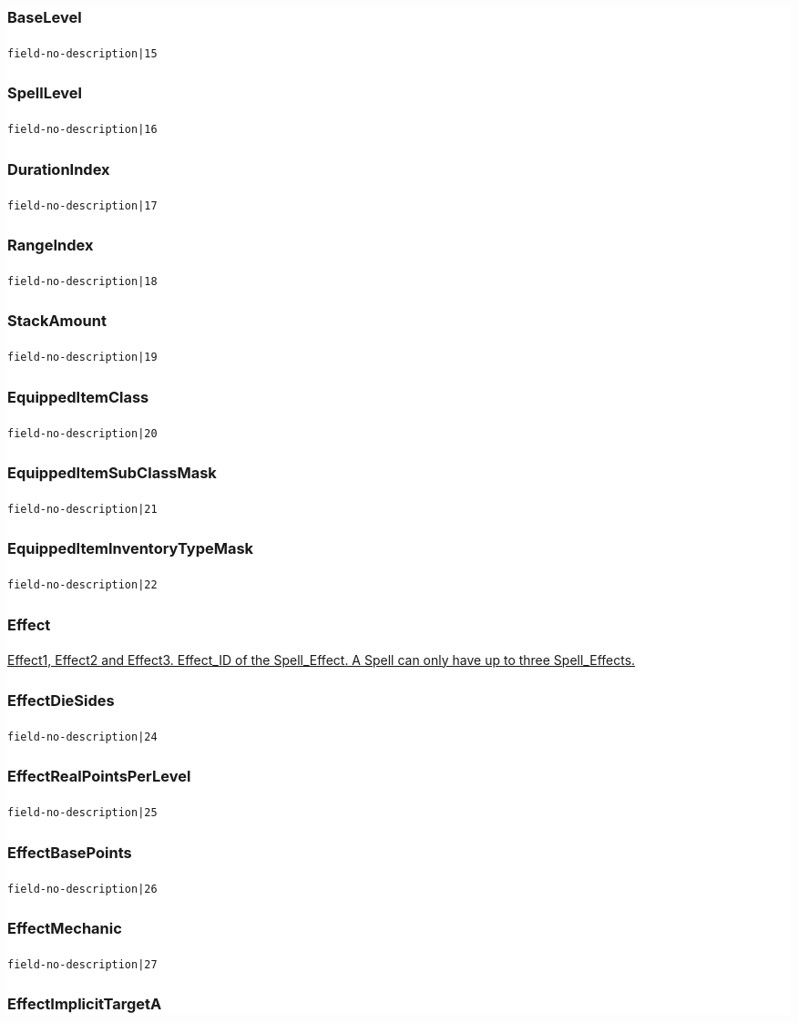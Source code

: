 ### BaseLevel

`field-no-description|15`

### SpellLevel

`field-no-description|16`

### DurationIndex

`field-no-description|17`

### RangeIndex

`field-no-description|18`

### StackAmount

`field-no-description|19`

### EquippedItemClass

`field-no-description|20`

### EquippedItemSubClassMask

`field-no-description|21`

### EquippedItemInventoryTypeMask

`field-no-description|22`

### Effect

[Effect1, Effect2 and Effect3. Effect\_ID of the Spell\_Effect. A Spell can only have up to three Spell\_Effects.](spell-effects-reference.md)

### EffectDieSides

`field-no-description|24`

### EffectRealPointsPerLevel

`field-no-description|25`

### EffectBasePoints

`field-no-description|26`

### EffectMechanic

`field-no-description|27`

### EffectImplicitTargetA
